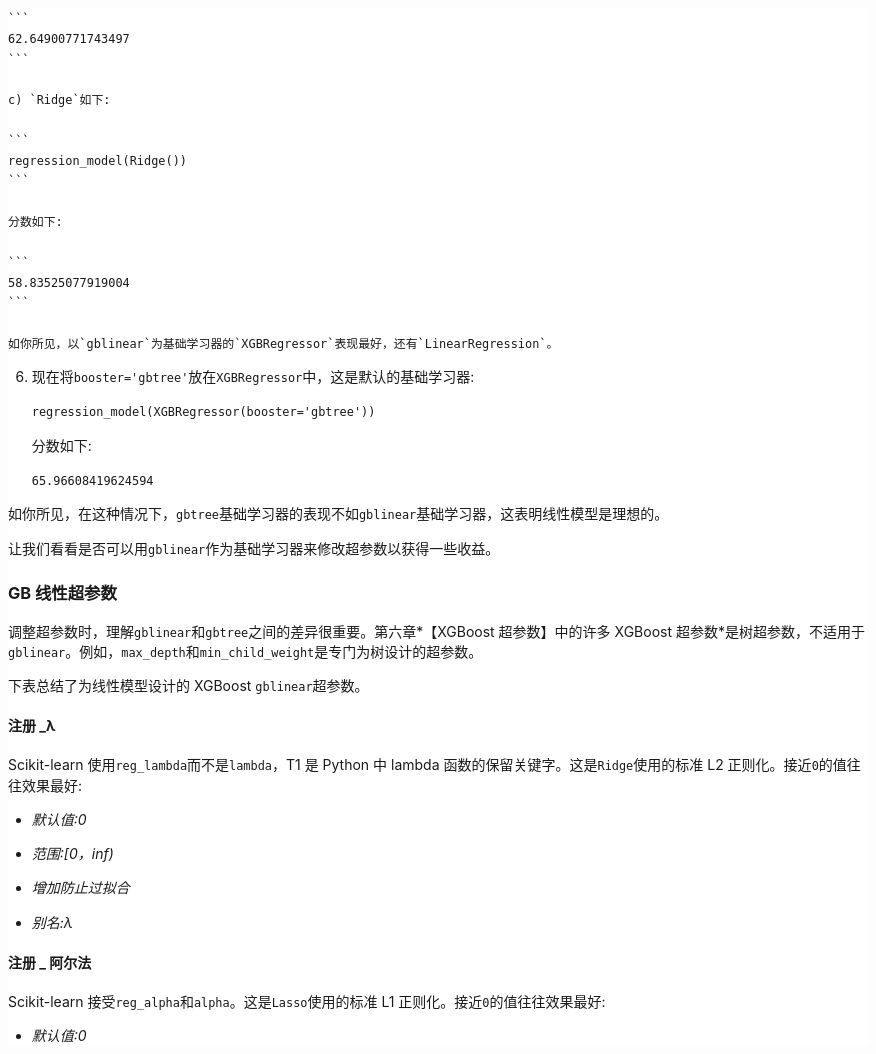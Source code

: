     ```
    62.64900771743497
    ```

    c) `Ridge`如下:

    ```
    regression_model(Ridge())
    ```

    分数如下:

    ```
    58.83525077919004
    ```

    如你所见，以`gblinear`为基础学习器的`XGBRegressor`表现最好，还有`LinearRegression`。

6.  现在将`booster='gbtree'`放在`XGBRegressor`中，这是默认的基础学习器:

    ```
    regression_model(XGBRegressor(booster='gbtree'))
    ```

    分数如下:

    ```
    65.96608419624594
    ```

如你所见，在这种情况下，`gbtree`基础学习器的表现不如`gblinear`基础学习器，这表明线性模型是理想的。

让我们看看是否可以用`gblinear`作为基础学习器来修改超参数以获得一些收益。

### GB 线性超参数

调整超参数时，理解`gblinear`和`gbtree`之间的差异很重要。第六章*【XGBoost 超参数】中的许多 XGBoost 超参数*是树超参数，不适用于`gblinear`。例如，`max_depth`和`min_child_weight`是专门为树设计的超参数。

下表总结了为线性模型设计的 XGBoost `gblinear`超参数。

#### 注册 _λ

Scikit-learn 使用`reg_lambda`而不是`lambda`，T1 是 Python 中 lambda 函数的保留关键字。这是`Ridge`使用的标准 L2 正则化。接近`0`的值往往效果最好:

*   *默认值:0*

*   *范围:[0，inf)*

*   *增加防止过拟合*

*   *别名:λ*

#### 注册 _ 阿尔法

Scikit-learn 接受`reg_alpha`和`alpha`。这是`Lasso`使用的标准 L1 正则化。接近`0`的值往往效果最好:

*   *默认值:0*
